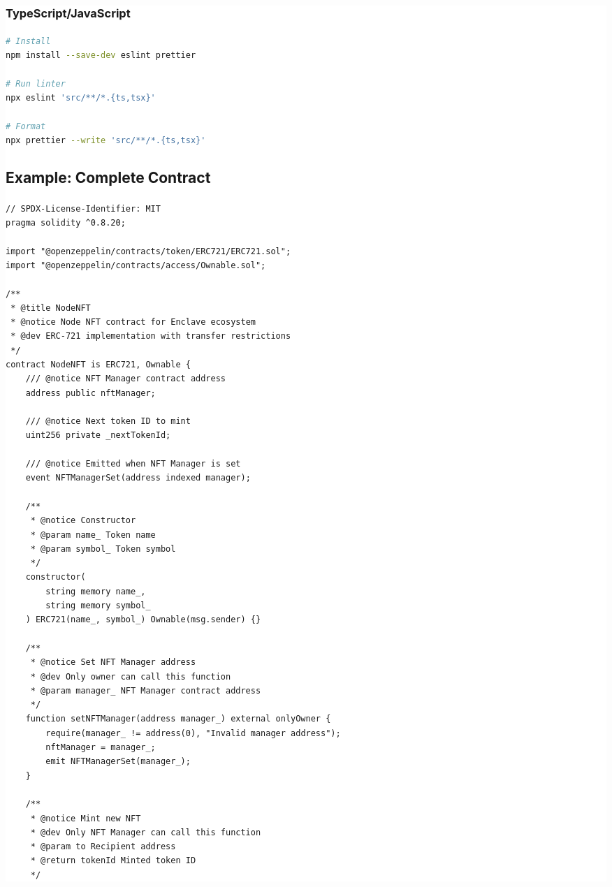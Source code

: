 ### TypeScript/JavaScript

```bash
# Install
npm install --save-dev eslint prettier

# Run linter
npx eslint 'src/**/*.{ts,tsx}'

# Format
npx prettier --write 'src/**/*.{ts,tsx}'
```

## Example: Complete Contract

```solidity
// SPDX-License-Identifier: MIT
pragma solidity ^0.8.20;

import "@openzeppelin/contracts/token/ERC721/ERC721.sol";
import "@openzeppelin/contracts/access/Ownable.sol";

/**
 * @title NodeNFT
 * @notice Node NFT contract for Enclave ecosystem
 * @dev ERC-721 implementation with transfer restrictions
 */
contract NodeNFT is ERC721, Ownable {
    /// @notice NFT Manager contract address
    address public nftManager;
    
    /// @notice Next token ID to mint
    uint256 private _nextTokenId;
    
    /// @notice Emitted when NFT Manager is set
    event NFTManagerSet(address indexed manager);
    
    /**
     * @notice Constructor
     * @param name_ Token name
     * @param symbol_ Token symbol
     */
    constructor(
        string memory name_,
        string memory symbol_
    ) ERC721(name_, symbol_) Ownable(msg.sender) {}
    
    /**
     * @notice Set NFT Manager address
     * @dev Only owner can call this function
     * @param manager_ NFT Manager contract address
     */
    function setNFTManager(address manager_) external onlyOwner {
        require(manager_ != address(0), "Invalid manager address");
        nftManager = manager_;
        emit NFTManagerSet(manager_);
    }
    
    /**
     * @notice Mint new NFT
     * @dev Only NFT Manager can call this function
     * @param to Recipient address
     * @return tokenId Minted token ID
     */
```